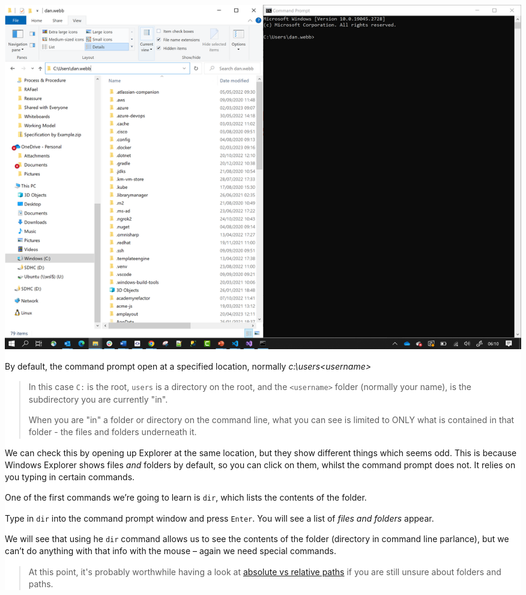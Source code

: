 ![Alt text](<img/Command Line and Batch File Basics V22.png>)

By default, the command prompt open at a specified location, normally *c:\users\<username>*

> In this case `C:` is the root, `users` is a directory on the root, and the `<username>` folder (normally your name), is the subdirectory you are currently "in".
>
> When you are "in" a folder or directory on the command line, what you can see is limited to ONLY what is contained in that folder - the files and folders underneath it.

We can check this by opening up Explorer at the same location, but they show different things which seems odd. This is because Windows Explorer shows files *and* folders by default, so you can click on them, whilst the command prompt does not. It relies on you typing in certain commands.

One of the first commands we’re going to learn is `dir`, which lists the contents of the folder.

Type in `dir` into the command prompt window and press `Enter`. You will see a list of *files and folders* appear.

We will see that using he `dir` command allows us to see the contents of the folder (directory in command line parlance), but we can’t do anything with that info with the mouse – again we need special commands.

> At this point, it's probably worthwhile having a look at [absolute vs relative paths](/absolute-relative.md) if you are still unsure about folders and paths.

